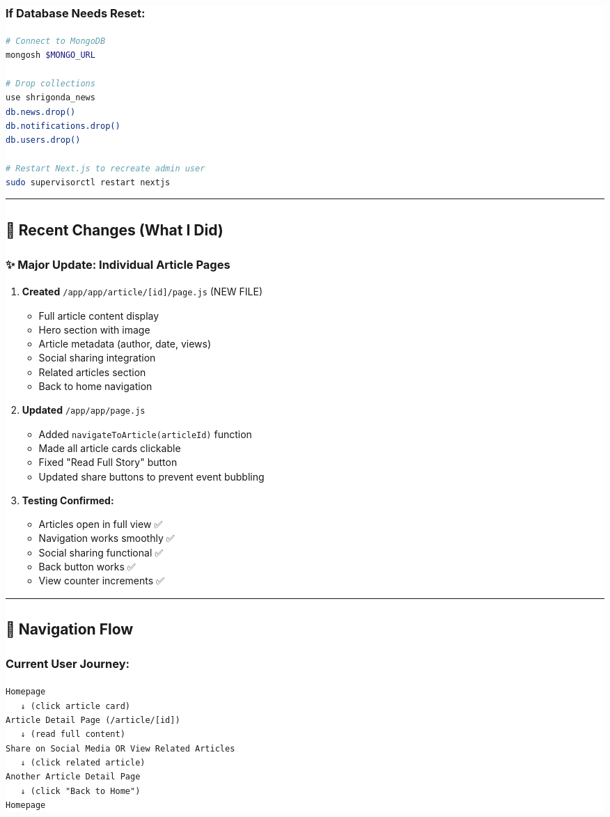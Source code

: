 ### If Database Needs Reset:
```bash
# Connect to MongoDB
mongosh $MONGO_URL

# Drop collections
use shrigonda_news
db.news.drop()
db.notifications.drop()
db.users.drop()

# Restart Next.js to recreate admin user
sudo supervisorctl restart nextjs
```

---

## 🎨 Recent Changes (What I Did)

### ✨ Major Update: Individual Article Pages
1. **Created** `/app/app/article/[id]/page.js` (NEW FILE)
   - Full article content display
   - Hero section with image
   - Article metadata (author, date, views)
   - Social sharing integration
   - Related articles section
   - Back to home navigation

2. **Updated** `/app/app/page.js`
   - Added `navigateToArticle(articleId)` function
   - Made all article cards clickable
   - Fixed "Read Full Story" button
   - Updated share buttons to prevent event bubbling

3. **Testing Confirmed:**
   - Articles open in full view ✅
   - Navigation works smoothly ✅
   - Social sharing functional ✅
   - Back button works ✅
   - View counter increments ✅

---

## 🧭 Navigation Flow

### Current User Journey:
```
Homepage
   ↓ (click article card)
Article Detail Page (/article/[id])
   ↓ (read full content)
Share on Social Media OR View Related Articles
   ↓ (click related article)
Another Article Detail Page
   ↓ (click "Back to Home")
Homepage
```
